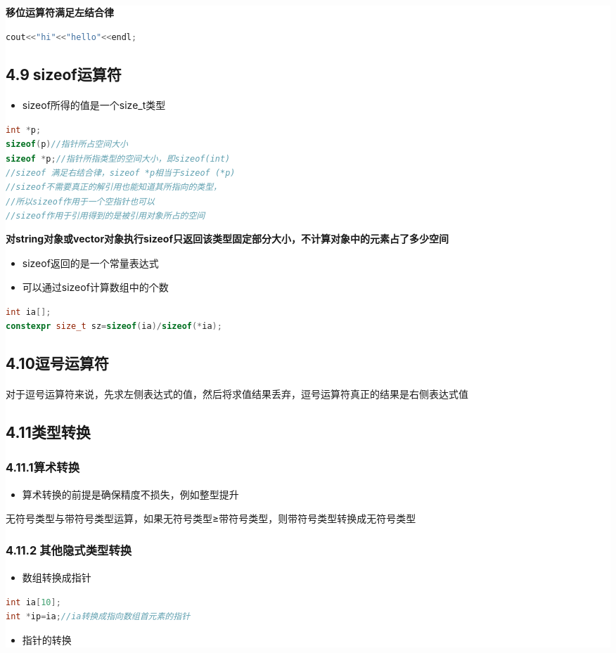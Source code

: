 **移位运算符满足左结合律**

```C++
cout<<"hi"<<"hello"<<endl;
```

## 4.9 sizeof运算符

- sizeof所得的值是一个size_t类型

```C++
int *p;
sizeof(p)//指针所占空间大小
sizeof *p;//指针所指类型的空间大小，即sizeof(int)
//sizeof 满足右结合律，sizeof *p相当于sizeof (*p)
//sizeof不需要真正的解引用也能知道其所指向的类型，
//所以sizeof作用于一个空指针也可以
//sizeof作用于引用得到的是被引用对象所占的空间
```

**对string对象或vector对象执行sizeof只返回该类型固定部分大小，不计算对象中的元素占了多少空间**

- sizeof返回的是一个常量表达式

- 可以通过sizeof计算数组中的个数

```C++
int ia[];
constexpr size_t sz=sizeof(ia)/sizeof(*ia);
```



## 4.10逗号运算符

对于逗号运算符来说，先求左侧表达式的值，然后将求值结果丢弃，逗号运算符真正的结果是右侧表达式值

## 4.11类型转换

### 4.11.1算术转换

- 算术转换的前提是确保精度不损失，例如整型提升

无符号类型与带符号类型运算，如果无符号类型≥带符号类型，则带符号类型转换成无符号类型



### 4.11.2 其他隐式类型转换

- 数组转换成指针

```C++
int ia[10];
int *ip=ia;//ia转换成指向数组首元素的指针
```

- 指针的转换
